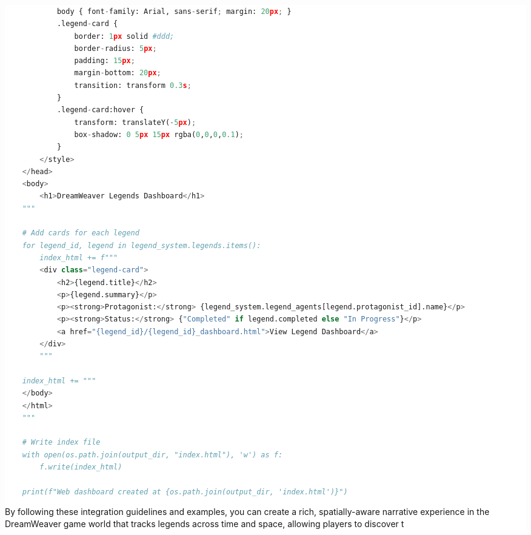 ```python
            body { font-family: Arial, sans-serif; margin: 20px; }
            .legend-card { 
                border: 1px solid #ddd; 
                border-radius: 5px; 
                padding: 15px; 
                margin-bottom: 20px;
                transition: transform 0.3s;
            }
            .legend-card:hover {
                transform: translateY(-5px);
                box-shadow: 0 5px 15px rgba(0,0,0,0.1);
            }
        </style>
    </head>
    <body>
        <h1>DreamWeaver Legends Dashboard</h1>
    """
    
    # Add cards for each legend
    for legend_id, legend in legend_system.legends.items():
        index_html += f"""
        <div class="legend-card">
            <h2>{legend.title}</h2>
            <p>{legend.summary}</p>
            <p><strong>Protagonist:</strong> {legend_system.legend_agents[legend.protagonist_id].name}</p>
            <p><strong>Status:</strong> {"Completed" if legend.completed else "In Progress"}</p>
            <a href="{legend_id}/{legend_id}_dashboard.html">View Legend Dashboard</a>
        </div>
        """
    
    index_html += """
    </body>
    </html>
    """
    
    # Write index file
    with open(os.path.join(output_dir, "index.html"), 'w') as f:
        f.write(index_html)
    
    print(f"Web dashboard created at {os.path.join(output_dir, 'index.html')}")
```

By following these integration guidelines and examples, you can create a rich, spatially-aware narrative experience in the DreamWeaver game world that tracks legends across time and space, allowing players to discover t
